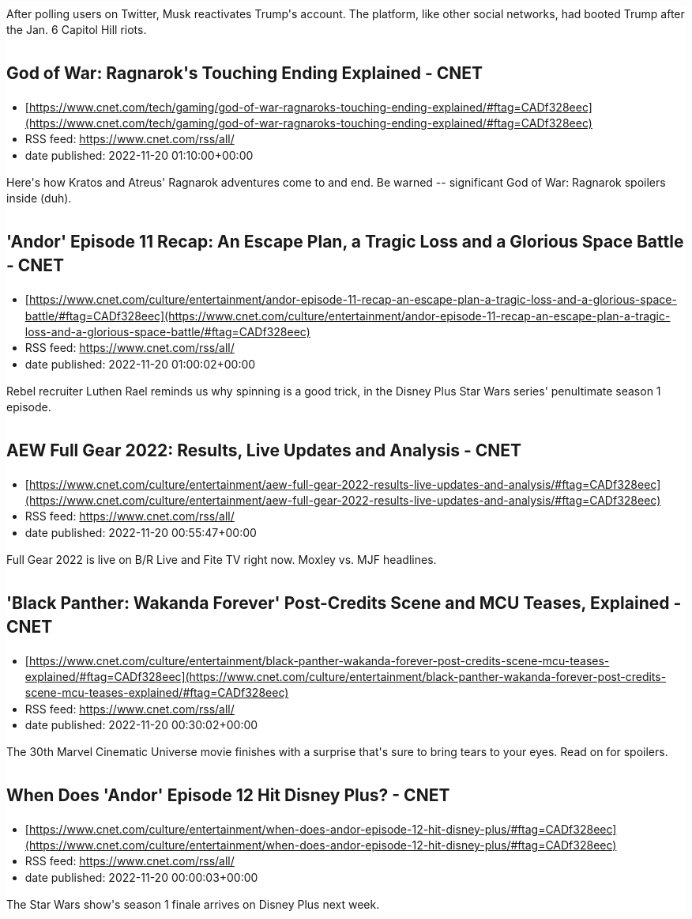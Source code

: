 After polling users on Twitter, Musk reactivates Trump's account. The platform, like other social networks, had booted Trump after the Jan. 6 Capitol Hill riots.

## God of War: Ragnarok's Touching Ending Explained     - CNET
 - [https://www.cnet.com/tech/gaming/god-of-war-ragnaroks-touching-ending-explained/#ftag=CADf328eec](https://www.cnet.com/tech/gaming/god-of-war-ragnaroks-touching-ending-explained/#ftag=CADf328eec)
 - RSS feed: https://www.cnet.com/rss/all/
 - date published: 2022-11-20 01:10:00+00:00

Here's how Kratos and Atreus' Ragnarok adventures come to and end. Be warned -- significant God of War: Ragnarok spoilers inside (duh).

## 'Andor' Episode 11 Recap: An Escape Plan, a Tragic Loss and a Glorious Space Battle     - CNET
 - [https://www.cnet.com/culture/entertainment/andor-episode-11-recap-an-escape-plan-a-tragic-loss-and-a-glorious-space-battle/#ftag=CADf328eec](https://www.cnet.com/culture/entertainment/andor-episode-11-recap-an-escape-plan-a-tragic-loss-and-a-glorious-space-battle/#ftag=CADf328eec)
 - RSS feed: https://www.cnet.com/rss/all/
 - date published: 2022-11-20 01:00:02+00:00

Rebel recruiter Luthen Rael reminds us why spinning is a good trick, in the Disney Plus Star Wars series' penultimate season 1 episode.

## AEW Full Gear 2022: Results, Live Updates and Analysis     - CNET
 - [https://www.cnet.com/culture/entertainment/aew-full-gear-2022-results-live-updates-and-analysis/#ftag=CADf328eec](https://www.cnet.com/culture/entertainment/aew-full-gear-2022-results-live-updates-and-analysis/#ftag=CADf328eec)
 - RSS feed: https://www.cnet.com/rss/all/
 - date published: 2022-11-20 00:55:47+00:00

Full Gear 2022 is live on B/R Live and Fite TV right now. Moxley vs. MJF headlines.

## 'Black Panther: Wakanda Forever' Post-Credits Scene and MCU Teases, Explained     - CNET
 - [https://www.cnet.com/culture/entertainment/black-panther-wakanda-forever-post-credits-scene-mcu-teases-explained/#ftag=CADf328eec](https://www.cnet.com/culture/entertainment/black-panther-wakanda-forever-post-credits-scene-mcu-teases-explained/#ftag=CADf328eec)
 - RSS feed: https://www.cnet.com/rss/all/
 - date published: 2022-11-20 00:30:02+00:00

The 30th Marvel Cinematic Universe movie finishes with a surprise that's sure to bring tears to your eyes. Read on for spoilers.

## When Does 'Andor' Episode 12 Hit Disney Plus?     - CNET
 - [https://www.cnet.com/culture/entertainment/when-does-andor-episode-12-hit-disney-plus/#ftag=CADf328eec](https://www.cnet.com/culture/entertainment/when-does-andor-episode-12-hit-disney-plus/#ftag=CADf328eec)
 - RSS feed: https://www.cnet.com/rss/all/
 - date published: 2022-11-20 00:00:03+00:00

The Star Wars show's season 1 finale arrives on Disney Plus next week.

